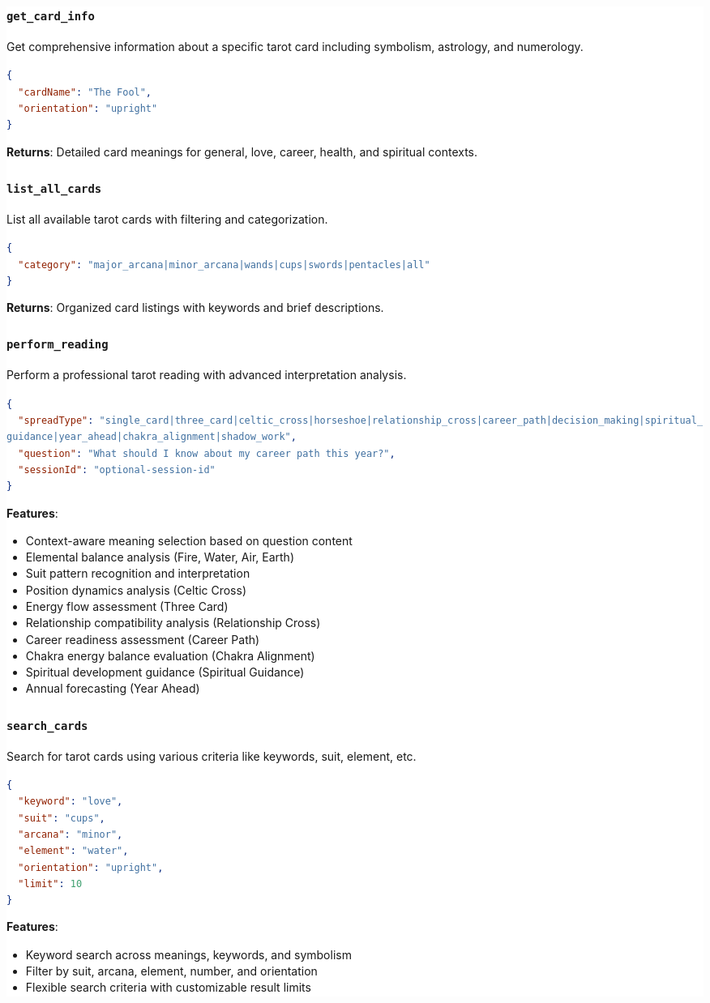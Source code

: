 ### `get_card_info`
Get comprehensive information about a specific tarot card including symbolism, astrology, and numerology.
```json
{
  "cardName": "The Fool",
  "orientation": "upright"
}
```
**Returns**: Detailed card meanings for general, love, career, health, and spiritual contexts.

### `list_all_cards`
List all available tarot cards with filtering and categorization.
```json
{
  "category": "major_arcana|minor_arcana|wands|cups|swords|pentacles|all"
}
```
**Returns**: Organized card listings with keywords and brief descriptions.

### `perform_reading`
Perform a professional tarot reading with advanced interpretation analysis.
```json
{
  "spreadType": "single_card|three_card|celtic_cross|horseshoe|relationship_cross|career_path|decision_making|spiritual_guidance|year_ahead|chakra_alignment|shadow_work",
  "question": "What should I know about my career path this year?",
  "sessionId": "optional-session-id"
}
```
**Features**:
- Context-aware meaning selection based on question content
- Elemental balance analysis (Fire, Water, Air, Earth)
- Suit pattern recognition and interpretation
- Position dynamics analysis (Celtic Cross)
- Energy flow assessment (Three Card)
- Relationship compatibility analysis (Relationship Cross)
- Career readiness assessment (Career Path)
- Chakra energy balance evaluation (Chakra Alignment)
- Spiritual development guidance (Spiritual Guidance)
- Annual forecasting (Year Ahead)

### `search_cards`
Search for tarot cards using various criteria like keywords, suit, element, etc.
```json
{
  "keyword": "love",
  "suit": "cups",
  "arcana": "minor",
  "element": "water",
  "orientation": "upright",
  "limit": 10
}
```
**Features**:
- Keyword search across meanings, keywords, and symbolism
- Filter by suit, arcana, element, number, and orientation
- Flexible search criteria with customizable result limits
